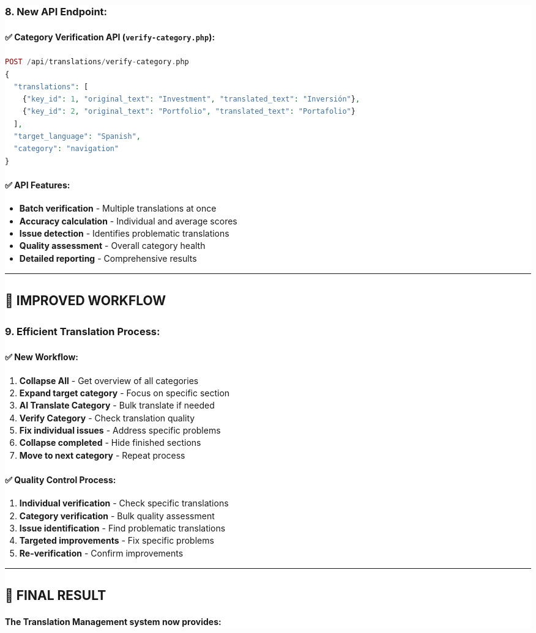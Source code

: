 ### **8. New API Endpoint:**

#### **✅ Category Verification API** (`verify-category.php`):
```php
POST /api/translations/verify-category.php
{
  "translations": [
    {"key_id": 1, "original_text": "Investment", "translated_text": "Inversión"},
    {"key_id": 2, "original_text": "Portfolio", "translated_text": "Portafolio"}
  ],
  "target_language": "Spanish",
  "category": "navigation"
}
```

#### **✅ API Features:**
- **Batch verification** - Multiple translations at once
- **Accuracy calculation** - Individual and average scores
- **Issue detection** - Identifies problematic translations
- **Quality assessment** - Overall category health
- **Detailed reporting** - Comprehensive results

---

## **🚀 IMPROVED WORKFLOW**

### **9. Efficient Translation Process:**

#### **✅ New Workflow:**
1. **Collapse All** - Get overview of all categories
2. **Expand target category** - Focus on specific section
3. **AI Translate Category** - Bulk translate if needed
4. **Verify Category** - Check translation quality
5. **Fix individual issues** - Address specific problems
6. **Collapse completed** - Hide finished sections
7. **Move to next category** - Repeat process

#### **✅ Quality Control Process:**
1. **Individual verification** - Check specific translations
2. **Category verification** - Bulk quality assessment
3. **Issue identification** - Find problematic translations
4. **Targeted improvements** - Fix specific problems
5. **Re-verification** - Confirm improvements

---

## **🎉 FINAL RESULT**

**The Translation Management system now provides:**
